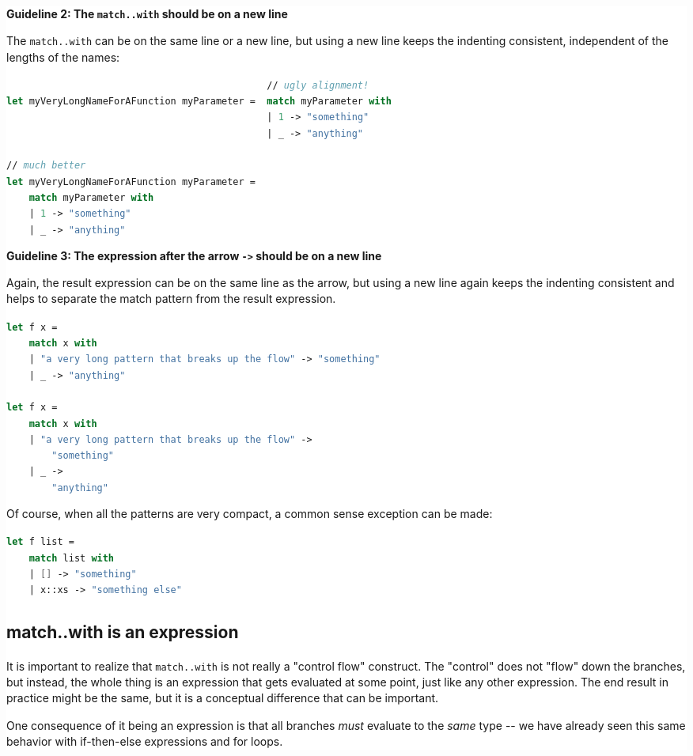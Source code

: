 
**Guideline 2: The `match..with` should be on a new line**

The `match..with` can be on the same line or a new line, but using a new line keeps the indenting consistent, independent of the lengths of the names:

```fsharp
                                              // ugly alignment!
let myVeryLongNameForAFunction myParameter =  match myParameter with
                                              | 1 -> "something"
                                              | _ -> "anything"

// much better
let myVeryLongNameForAFunction myParameter =
    match myParameter with
    | 1 -> "something"
    | _ -> "anything"
```

**Guideline 3: The expression after the arrow `->` should be on a new line**

Again, the result expression can be on the same line as the arrow, but using a new line again keeps the indenting consistent and helps to
separate the match pattern from the result expression.

```fsharp
let f x =
    match x with
    | "a very long pattern that breaks up the flow" -> "something"
    | _ -> "anything"

let f x =
    match x with
    | "a very long pattern that breaks up the flow" ->
        "something"
    | _ ->
        "anything"
```

Of course, when all the patterns are very compact, a common sense exception can be made:

```fsharp
let f list =
    match list with
    | [] -> "something"
    | x::xs -> "something else"
```


## match..with is an expression

It is important to realize that `match..with` is not really a "control flow" construct.  The "control" does not "flow" down the branches, but instead, the whole thing is an expression that gets evaluated at some point, just like any other expression.  The end result in practice might be the same, but it is a conceptual difference that can be important.

One consequence of it being an expression is that all branches *must* evaluate to the *same* type -- we have already seen this same behavior with if-then-else expressions and for loops.
